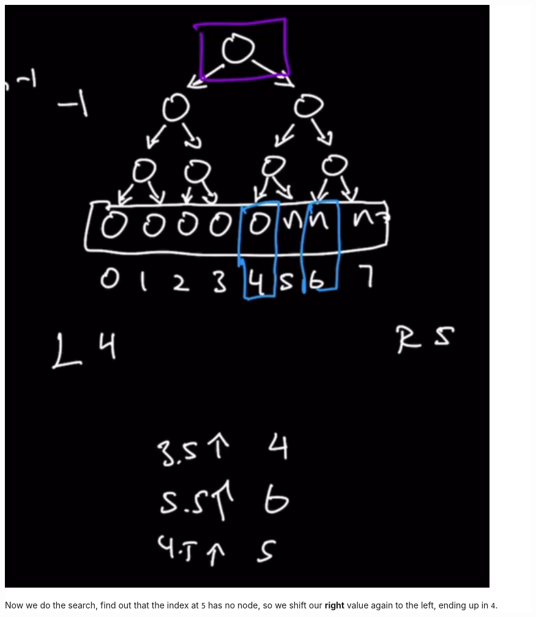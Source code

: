 ![](2022-02-12-14-02-33.png)

Now we do the search, find out that the index at `5` has no node, so we shift our **right** value again to the left, ending up in `4`.
